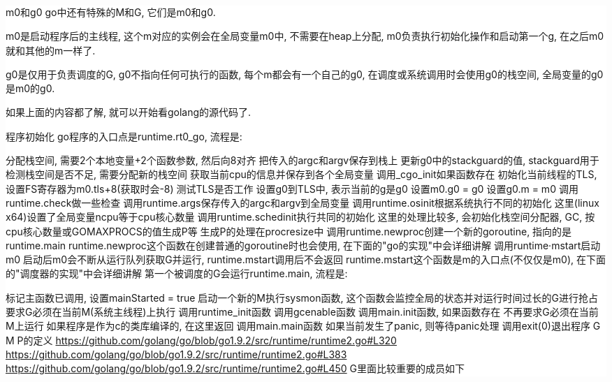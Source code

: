 m0和g0
go中还有特殊的M和G, 它们是m0和g0.

m0是启动程序后的主线程, 这个m对应的实例会在全局变量m0中, 不需要在heap上分配,
m0负责执行初始化操作和启动第一个g, 在之后m0就和其他的m一样了.

g0是仅用于负责调度的G, g0不指向任何可执行的函数, 每个m都会有一个自己的g0,
在调度或系统调用时会使用g0的栈空间, 全局变量的g0是m0的g0.

如果上面的内容都了解, 就可以开始看golang的源代码了.

程序初始化
go程序的入口点是runtime.rt0_go, 流程是:

分配栈空间, 需要2个本地变量+2个函数参数, 然后向8对齐
把传入的argc和argv保存到栈上
更新g0中的stackguard的值, stackguard用于检测栈空间是否不足, 需要分配新的栈空间
获取当前cpu的信息并保存到各个全局变量
调用_cgo_init如果函数存在
初始化当前线程的TLS, 设置FS寄存器为m0.tls+8(获取时会-8)
测试TLS是否工作
设置g0到TLS中, 表示当前的g是g0
设置m0.g0 = g0
设置g0.m = m0
调用runtime.check做一些检查
调用runtime.args保存传入的argc和argv到全局变量
调用runtime.osinit根据系统执行不同的初始化
这里(linux x64)设置了全局变量ncpu等于cpu核心数量
调用runtime.schedinit执行共同的初始化
这里的处理比较多, 会初始化栈空间分配器, GC, 按cpu核心数量或GOMAXPROCS的值生成P等
生成P的处理在procresize中
调用runtime.newproc创建一个新的goroutine, 指向的是runtime.main
runtime.newproc这个函数在创建普通的goroutine时也会使用, 在下面的"go的实现"中会详细讲解
调用runtime·mstart启动m0
启动后m0会不断从运行队列获取G并运行, runtime.mstart调用后不会返回
runtime.mstart这个函数是m的入口点(不仅仅是m0), 在下面的"调度器的实现"中会详细讲解
第一个被调度的G会运行runtime.main, 流程是:

标记主函数已调用, 设置mainStarted = true
启动一个新的M执行sysmon函数, 这个函数会监控全局的状态并对运行时间过长的G进行抢占
要求G必须在当前M(系统主线程)上执行
调用runtime_init函数
调用gcenable函数
调用main.init函数, 如果函数存在
不再要求G必须在当前M上运行
如果程序是作为c的类库编译的, 在这里返回
调用main.main函数
如果当前发生了panic, 则等待panic处理
调用exit(0)退出程序
G M P的定义
https://github.com/golang/go/blob/go1.9.2/src/runtime/runtime2.go#L320
https://github.com/golang/go/blob/go1.9.2/src/runtime/runtime2.go#L383
https://github.com/golang/go/blob/go1.9.2/src/runtime/runtime2.go#L450
G里面比较重要的成员如下
